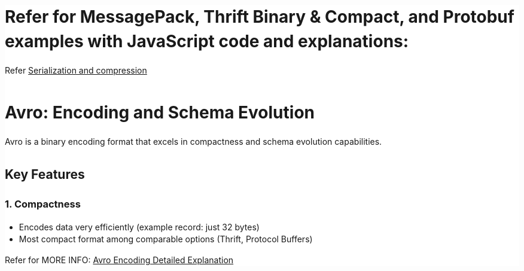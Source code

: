 
# Refer for MessagePack, Thrift Binary & Compact, and Protobuf examples with JavaScript code and explanations:

Refer [Serialization and compression](./04.2.serialization-comparison.md)


# Avro: Encoding and Schema Evolution

Avro is a binary encoding format that excels in compactness and schema evolution capabilities.

## Key Features

### 1. Compactness
- Encodes data very efficiently (example record: just 32 bytes)
- Most compact format among comparable options (Thrift, Protocol Buffers)

Refer for MORE INFO: [Avro Encoding Detailed Explanation](./04.3.Serialization-comparison-avro.md)